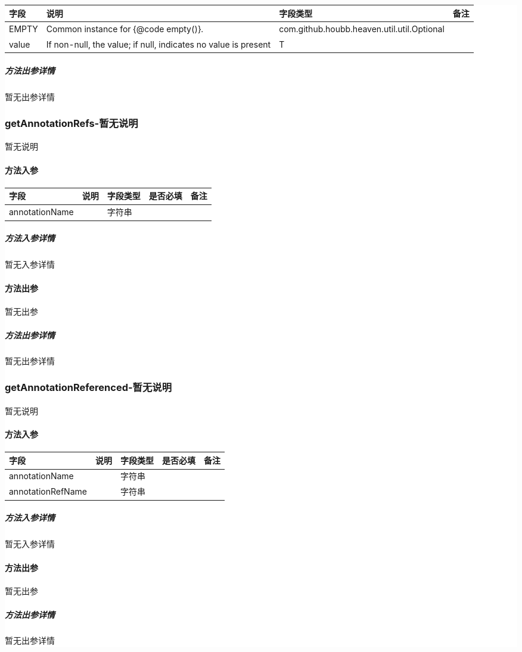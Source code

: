 | 字段 | 说明 | 字段类型 | 备注 |
|:---|:---|:---|:---|
| EMPTY | Common instance for {@code empty()}. | com.github.houbb.heaven.util.util.Optional |   |
| value | If non-null, the value; if null, indicates no value is present | T |   |

##### 方法出参详情

暂无出参详情

### getAnnotationRefs-暂无说明

暂无说明

#### 方法入参

| 字段 | 说明 | 字段类型 | 是否必填 | 备注 |
|:---|:---|:---|:---|:----|
| annotationName |  | 字符串 |  |  |

##### 方法入参详情

暂无入参详情

#### 方法出参

暂无出参

##### 方法出参详情

暂无出参详情

### getAnnotationReferenced-暂无说明

暂无说明

#### 方法入参

| 字段 | 说明 | 字段类型 | 是否必填 | 备注 |
|:---|:---|:---|:---|:----|
| annotationName |  | 字符串 |  |  |
| annotationRefName |  | 字符串 |  |  |

##### 方法入参详情

暂无入参详情

#### 方法出参

暂无出参

##### 方法出参详情

暂无出参详情
